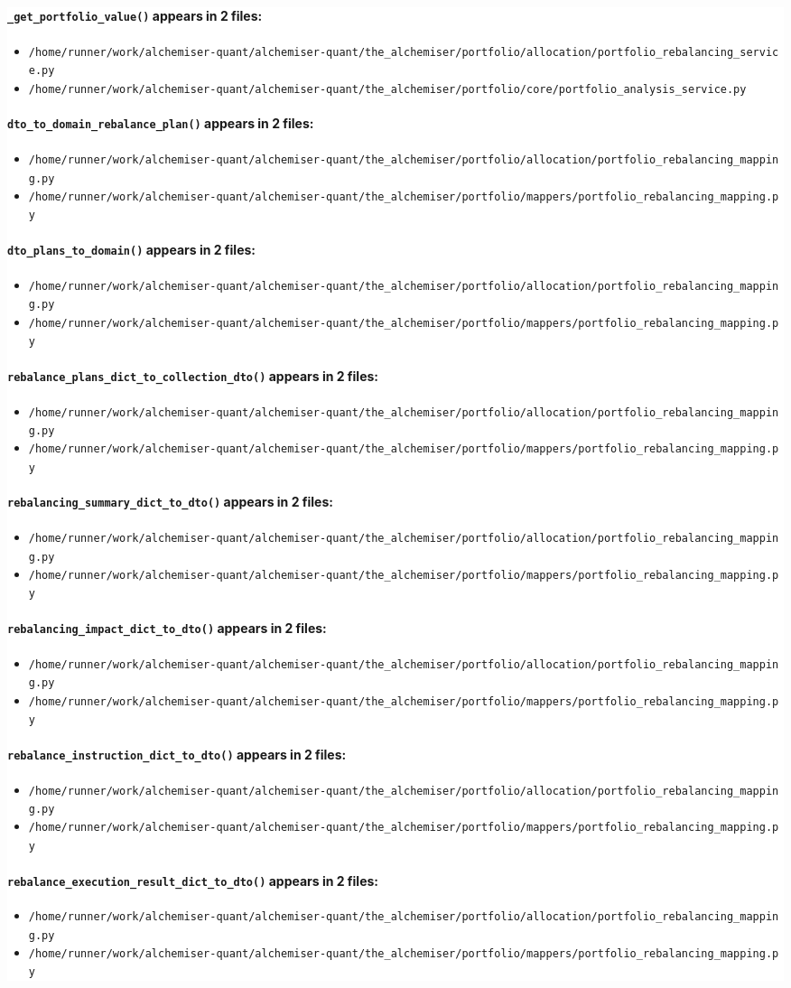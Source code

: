 #### `_get_portfolio_value()` appears in 2 files:
- `/home/runner/work/alchemiser-quant/alchemiser-quant/the_alchemiser/portfolio/allocation/portfolio_rebalancing_service.py`
- `/home/runner/work/alchemiser-quant/alchemiser-quant/the_alchemiser/portfolio/core/portfolio_analysis_service.py`

#### `dto_to_domain_rebalance_plan()` appears in 2 files:
- `/home/runner/work/alchemiser-quant/alchemiser-quant/the_alchemiser/portfolio/allocation/portfolio_rebalancing_mapping.py`
- `/home/runner/work/alchemiser-quant/alchemiser-quant/the_alchemiser/portfolio/mappers/portfolio_rebalancing_mapping.py`

#### `dto_plans_to_domain()` appears in 2 files:
- `/home/runner/work/alchemiser-quant/alchemiser-quant/the_alchemiser/portfolio/allocation/portfolio_rebalancing_mapping.py`
- `/home/runner/work/alchemiser-quant/alchemiser-quant/the_alchemiser/portfolio/mappers/portfolio_rebalancing_mapping.py`

#### `rebalance_plans_dict_to_collection_dto()` appears in 2 files:
- `/home/runner/work/alchemiser-quant/alchemiser-quant/the_alchemiser/portfolio/allocation/portfolio_rebalancing_mapping.py`
- `/home/runner/work/alchemiser-quant/alchemiser-quant/the_alchemiser/portfolio/mappers/portfolio_rebalancing_mapping.py`

#### `rebalancing_summary_dict_to_dto()` appears in 2 files:
- `/home/runner/work/alchemiser-quant/alchemiser-quant/the_alchemiser/portfolio/allocation/portfolio_rebalancing_mapping.py`
- `/home/runner/work/alchemiser-quant/alchemiser-quant/the_alchemiser/portfolio/mappers/portfolio_rebalancing_mapping.py`

#### `rebalancing_impact_dict_to_dto()` appears in 2 files:
- `/home/runner/work/alchemiser-quant/alchemiser-quant/the_alchemiser/portfolio/allocation/portfolio_rebalancing_mapping.py`
- `/home/runner/work/alchemiser-quant/alchemiser-quant/the_alchemiser/portfolio/mappers/portfolio_rebalancing_mapping.py`

#### `rebalance_instruction_dict_to_dto()` appears in 2 files:
- `/home/runner/work/alchemiser-quant/alchemiser-quant/the_alchemiser/portfolio/allocation/portfolio_rebalancing_mapping.py`
- `/home/runner/work/alchemiser-quant/alchemiser-quant/the_alchemiser/portfolio/mappers/portfolio_rebalancing_mapping.py`

#### `rebalance_execution_result_dict_to_dto()` appears in 2 files:
- `/home/runner/work/alchemiser-quant/alchemiser-quant/the_alchemiser/portfolio/allocation/portfolio_rebalancing_mapping.py`
- `/home/runner/work/alchemiser-quant/alchemiser-quant/the_alchemiser/portfolio/mappers/portfolio_rebalancing_mapping.py`
